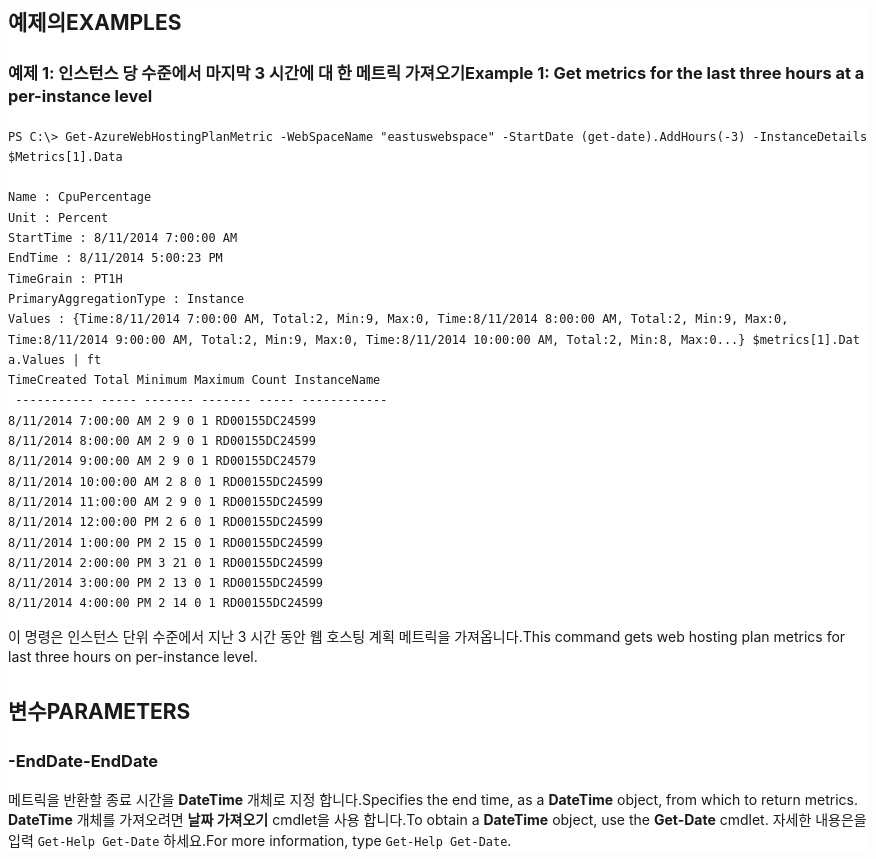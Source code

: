 ## <span data-ttu-id="58efc-109">예제의</span><span class="sxs-lookup"><span data-stu-id="58efc-109">EXAMPLES</span></span>

### <span data-ttu-id="58efc-110">예제 1: 인스턴스 당 수준에서 마지막 3 시간에 대 한 메트릭 가져오기</span><span class="sxs-lookup"><span data-stu-id="58efc-110">Example 1: Get metrics for the last three hours at a per-instance level</span></span>
```
PS C:\> Get-AzureWebHostingPlanMetric -WebSpaceName "eastuswebspace" -StartDate (get-date).AddHours(-3) -InstanceDetails $Metrics[1].Data 

Name : CpuPercentage 
Unit : Percent 
StartTime : 8/11/2014 7:00:00 AM 
EndTime : 8/11/2014 5:00:23 PM 
TimeGrain : PT1H 
PrimaryAggregationType : Instance 
Values : {Time:8/11/2014 7:00:00 AM, Total:2, Min:9, Max:0, Time:8/11/2014 8:00:00 AM, Total:2, Min:9, Max:0, 
Time:8/11/2014 9:00:00 AM, Total:2, Min:9, Max:0, Time:8/11/2014 10:00:00 AM, Total:2, Min:8, Max:0...} $metrics[1].Data.Values | ft 
TimeCreated Total Minimum Maximum Count InstanceName
 ----------- ----- ------- ------- ----- ------------ 
8/11/2014 7:00:00 AM 2 9 0 1 RD00155DC24599 
8/11/2014 8:00:00 AM 2 9 0 1 RD00155DC24599 
8/11/2014 9:00:00 AM 2 9 0 1 RD00155DC24579 
8/11/2014 10:00:00 AM 2 8 0 1 RD00155DC24599 
8/11/2014 11:00:00 AM 2 9 0 1 RD00155DC24599 
8/11/2014 12:00:00 PM 2 6 0 1 RD00155DC24599 
8/11/2014 1:00:00 PM 2 15 0 1 RD00155DC24599 
8/11/2014 2:00:00 PM 3 21 0 1 RD00155DC24599 
8/11/2014 3:00:00 PM 2 13 0 1 RD00155DC24599 
8/11/2014 4:00:00 PM 2 14 0 1 RD00155DC24599
```

<span data-ttu-id="58efc-111">이 명령은 인스턴스 단위 수준에서 지난 3 시간 동안 웹 호스팅 계획 메트릭을 가져옵니다.</span><span class="sxs-lookup"><span data-stu-id="58efc-111">This command gets web hosting plan metrics for last three hours on per-instance level.</span></span>

## <span data-ttu-id="58efc-112">변수</span><span class="sxs-lookup"><span data-stu-id="58efc-112">PARAMETERS</span></span>

### <span data-ttu-id="58efc-113">-EndDate</span><span class="sxs-lookup"><span data-stu-id="58efc-113">-EndDate</span></span>
<span data-ttu-id="58efc-114">메트릭을 반환할 종료 시간을 **DateTime** 개체로 지정 합니다.</span><span class="sxs-lookup"><span data-stu-id="58efc-114">Specifies the end time, as a **DateTime** object, from which to return metrics.</span></span>
<span data-ttu-id="58efc-115">**DateTime** 개체를 가져오려면 **날짜 가져오기** cmdlet을 사용 합니다.</span><span class="sxs-lookup"><span data-stu-id="58efc-115">To obtain a **DateTime** object, use the **Get-Date** cmdlet.</span></span>
<span data-ttu-id="58efc-116">자세한 내용은을 입력 `Get-Help Get-Date` 하세요.</span><span class="sxs-lookup"><span data-stu-id="58efc-116">For more information, type `Get-Help Get-Date`.</span></span>
